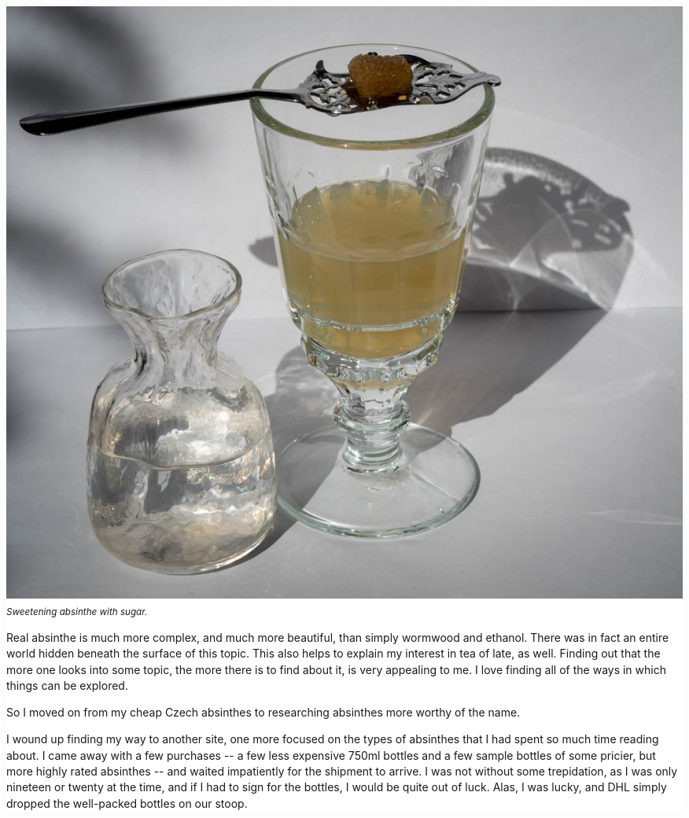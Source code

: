 ![Sweetening absinthe with sugar.](/assets/tasting/naa-sugar.jpg)
<small>*Sweetening absinthe with sugar.*</small>

Real absinthe is much more complex, and much more beautiful, than simply wormwood and ethanol.  There was in fact an entire world hidden beneath the surface of this topic.  This also helps to explain my interest in tea of late, as well.  Finding out that the more one looks into some topic, the more there is to find about it, is very appealing to me.  I love finding all of the ways in which things can be explored.

So I moved on from my cheap Czech absinthes to researching absinthes more worthy of the name.

I wound up finding my way to another site, one more focused on the types of absinthes that I had spent so much time reading about.  I came away with a few purchases -- a few less expensive 750ml bottles and a few sample bottles of some pricier, but more highly rated absinthes -- and waited impatiently for the shipment to arrive.  I was not without some trepidation, as I was only nineteen or twenty at the time, and if I had to sign for the bottles, I would be quite out of luck.  Alas, I was lucky, and DHL simply dropped the well-packed bottles on our stoop.
